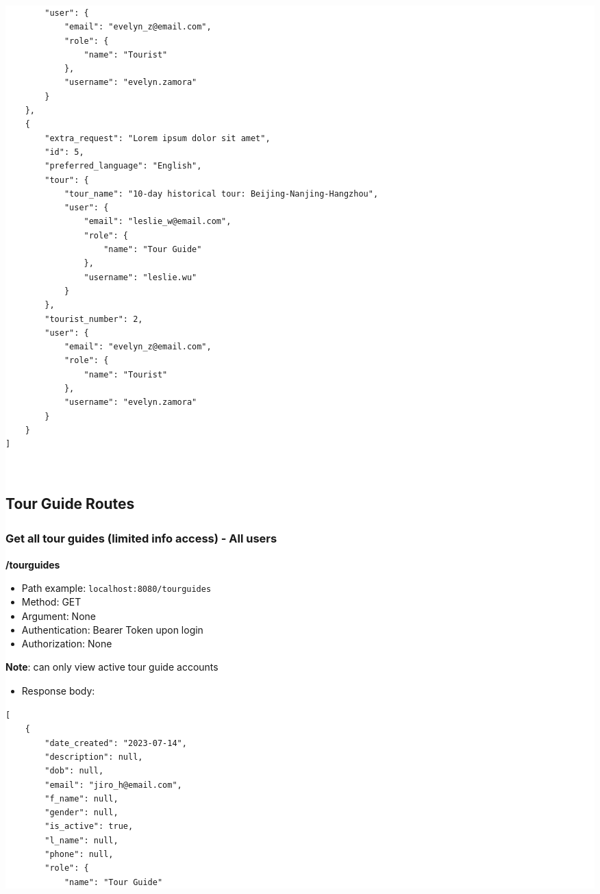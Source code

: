 ```
		"user": {
			"email": "evelyn_z@email.com",
			"role": {
				"name": "Tourist"
			},
			"username": "evelyn.zamora"
		}
	},
	{
		"extra_request": "Lorem ipsum dolor sit amet",
		"id": 5,
		"preferred_language": "English",
		"tour": {
			"tour_name": "10-day historical tour: Beijing-Nanjing-Hangzhou",
			"user": {
				"email": "leslie_w@email.com",
				"role": {
					"name": "Tour Guide"
				},
				"username": "leslie.wu"
			}
		},
		"tourist_number": 2,
		"user": {
			"email": "evelyn_z@email.com",
			"role": {
				"name": "Tourist"
			},
			"username": "evelyn.zamora"
		}
	}
]
```
<br>

## Tour Guide Routes 

### Get all tour guides (limited info access) - All users

**/tourguides**

- Path example: `localhost:8080/tourguides`
- Method: GET
- Argument: None
- Authentication: Bearer Token upon login
- Authorization: None

**Note**: can only view active tour guide accounts

- Response body:
```
[
	{
		"date_created": "2023-07-14",
		"description": null,
		"dob": null,
		"email": "jiro_h@email.com",
		"f_name": null,
		"gender": null,
		"is_active": true,
		"l_name": null,
		"phone": null,
		"role": {
			"name": "Tour Guide"
```
